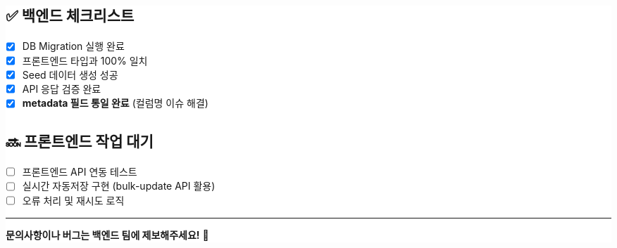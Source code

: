
## ✅ 백엔드 체크리스트

- [x] DB Migration 실행 완료
- [x] 프론트엔드 타입과 100% 일치
- [x] Seed 데이터 생성 성공
- [x] API 응답 검증 완료
- [x] **metadata 필드 통일 완료** (컬럼명 이슈 해결)

## 🔜 프론트엔드 작업 대기

- [ ] 프론트엔드 API 연동 테스트
- [ ] 실시간 자동저장 구현 (bulk-update API 활용)
- [ ] 오류 처리 및 재시도 로직

---

**문의사항이나 버그는 백엔드 팀에 제보해주세요!** 🚀

